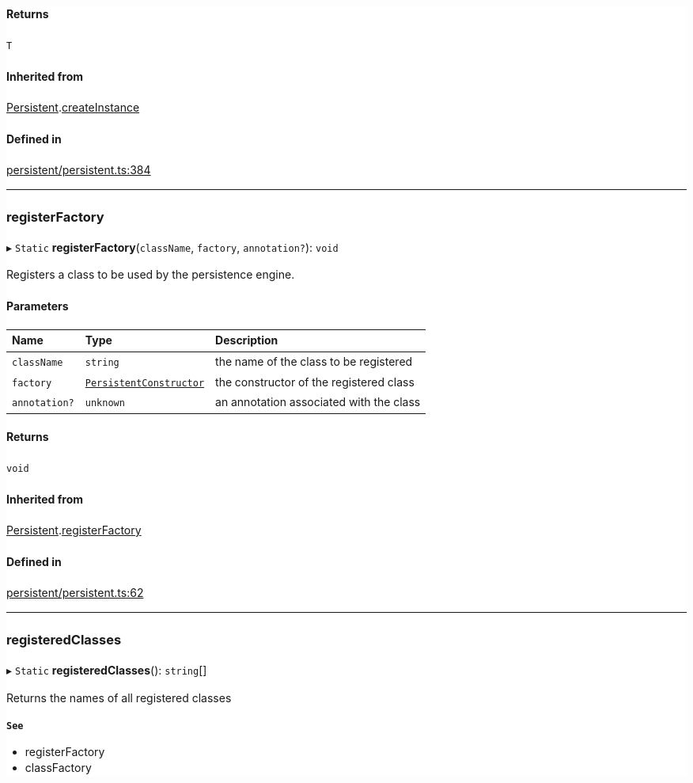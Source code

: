 #### Returns

`T`

#### Inherited from

[Persistent](Persistent.md).[createInstance](Persistent.md#createinstance)

#### Defined in

[persistent/persistent.ts:384](https://github.com/entropic-bond/entropic-bond/blob/2a330da/src/persistent/persistent.ts#L384)

___

### registerFactory

▸ `Static` **registerFactory**(`className`, `factory`, `annotation?`): `void`

Registers a class to be used by the persistence engine.

#### Parameters

| Name | Type | Description |
| :------ | :------ | :------ |
| `className` | `string` | the name of the class to be registered |
| `factory` | [`PersistentConstructor`](../modules.md#persistentconstructor) | the constructor of the registered class |
| `annotation?` | `unknown` | an annotation associated with the class |

#### Returns

`void`

#### Inherited from

[Persistent](Persistent.md).[registerFactory](Persistent.md#registerfactory)

#### Defined in

[persistent/persistent.ts:62](https://github.com/entropic-bond/entropic-bond/blob/2a330da/src/persistent/persistent.ts#L62)

___

### registeredClasses

▸ `Static` **registeredClasses**(): `string`[]

Returns the names of all registered classes

**`See`**

 - registerFactory
 - classFactory
